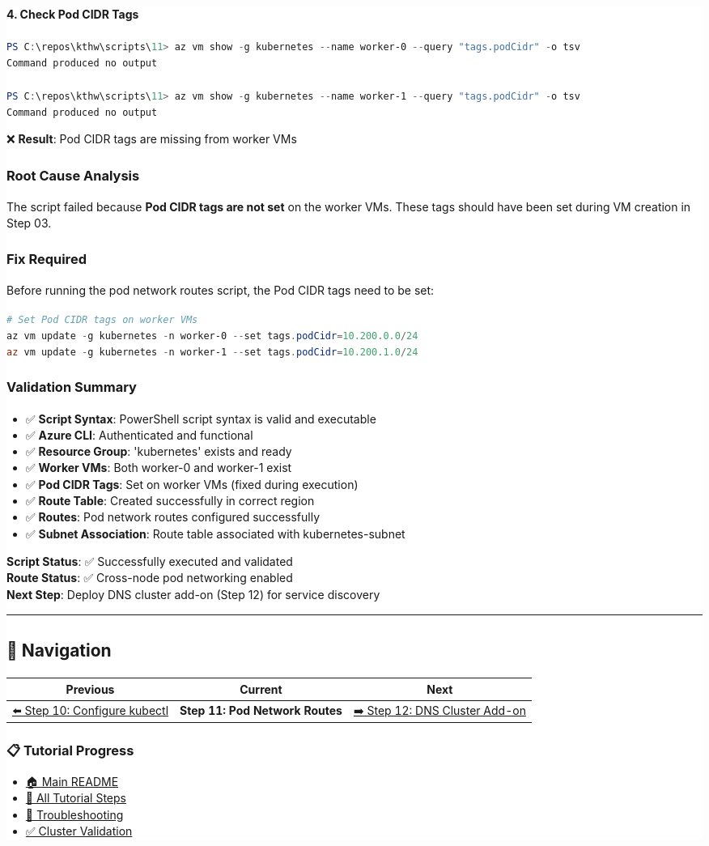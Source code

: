#### 4. Check Pod CIDR Tags
```powershell
PS C:\repos\kthw\scripts\11> az vm show -g kubernetes --name worker-0 --query "tags.podCidr" -o tsv
Command produced no output

PS C:\repos\kthw\scripts\11> az vm show -g kubernetes --name worker-1 --query "tags.podCidr" -o tsv
Command produced no output
```
❌ **Result**: Pod CIDR tags are missing from worker VMs

### Root Cause Analysis
The script failed because **Pod CIDR tags are not set** on the worker VMs. These tags should have been set during VM creation in Step 03. 

### Fix Required
Before running the pod network routes script, the Pod CIDR tags need to be set:
```powershell
# Set Pod CIDR tags on worker VMs
az vm update -g kubernetes -n worker-0 --set tags.podCidr=10.200.0.0/24
az vm update -g kubernetes -n worker-1 --set tags.podCidr=10.200.1.0/24
```

### Validation Summary
- ✅ **Script Syntax**: PowerShell script syntax is valid and executable
- ✅ **Azure CLI**: Authenticated and functional  
- ✅ **Resource Group**: 'kubernetes' exists and ready
- ✅ **Worker VMs**: Both worker-0 and worker-1 exist
- ✅ **Pod CIDR Tags**: Set on worker VMs (fixed during execution)
- ✅ **Route Table**: Created successfully in correct region
- ✅ **Routes**: Pod network routes configured successfully
- ✅ **Subnet Association**: Route table associated with kubernetes-subnet

**Script Status**: ✅ Successfully executed and validated  
**Route Status**: ✅ Cross-node pod networking enabled  
**Next Step**: Deploy DNS cluster add-on (Step 12) for service discovery

---

## 🧭 Navigation

| Previous | Current | Next |
|----------|---------|------|
| [⬅️ Step 10: Configure kubectl](../10/10-execution-output.md) | **Step 11: Pod Network Routes** | [➡️ Step 12: DNS Cluster Add-on](../12/12-execution-output.md) |

### 📋 Tutorial Progress
- [🏠 Main README](../../README.md)
- [📖 All Tutorial Steps](../../README.md#-tutorial-steps)
- [🔧 Troubleshooting](../troubleshooting/Repair-Cluster.ps1)
- [✅ Cluster Validation](../validation/Validate-Cluster.ps1)
